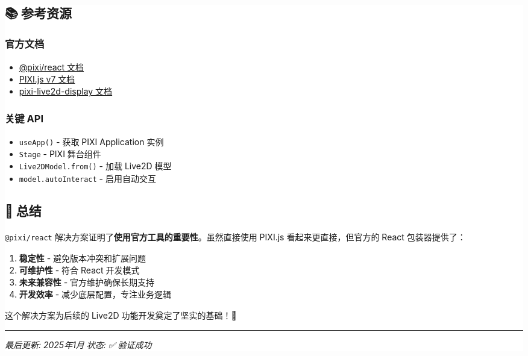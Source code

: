 ## 📚 **参考资源**

### **官方文档**
- [@pixi/react 文档](https://github.com/pixijs/pixi-react)
- [PIXI.js v7 文档](https://pixijs.download/v7.x/docs/)
- [pixi-live2d-display 文档](https://guansss.github.io/pixi-live2d-display/)

### **关键 API**
- `useApp()` - 获取 PIXI Application 实例
- `Stage` - PIXI 舞台组件
- `Live2DModel.from()` - 加载 Live2D 模型
- `model.autoInteract` - 启用自动交互

## 🎉 **总结**

`@pixi/react` 解决方案证明了**使用官方工具的重要性**。虽然直接使用 PIXI.js 看起来更直接，但官方的 React 包装器提供了：

1. **稳定性** - 避免版本冲突和扩展问题
2. **可维护性** - 符合 React 开发模式
3. **未来兼容性** - 官方维护确保长期支持
4. **开发效率** - 减少底层配置，专注业务逻辑

这个解决方案为后续的 Live2D 功能开发奠定了坚实的基础！🎊

---

*最后更新: 2025年1月*
*状态: ✅ 验证成功*
